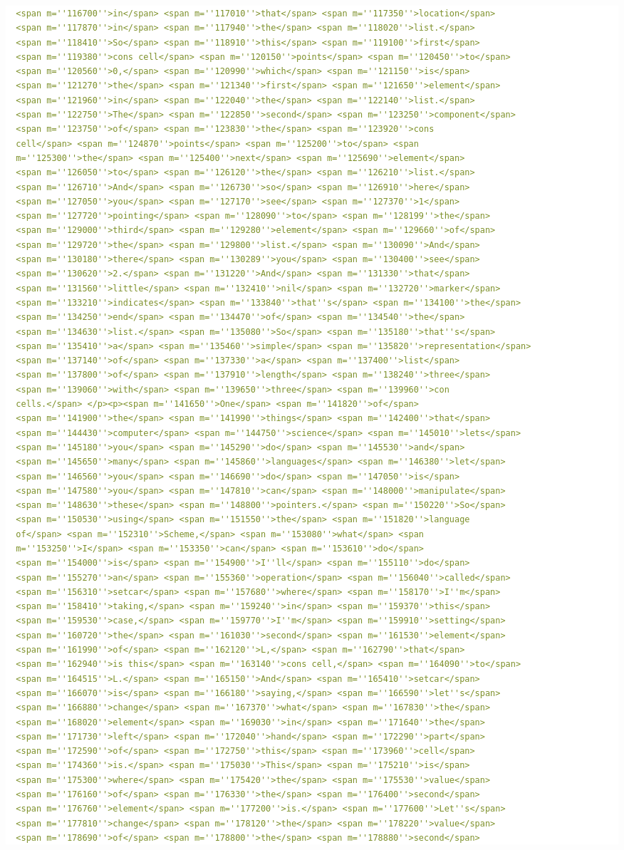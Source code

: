 ```yaml
  <span m=''116700''>in</span> <span m=''117010''>that</span> <span m=''117350''>location</span>
  <span m=''117870''>in</span> <span m=''117940''>the</span> <span m=''118020''>list.</span>
  <span m=''118410''>So</span> <span m=''118910''>this</span> <span m=''119100''>first</span>
  <span m=''119380''>cons cell</span> <span m=''120150''>points</span> <span m=''120450''>to</span>
  <span m=''120560''>0,</span> <span m=''120990''>which</span> <span m=''121150''>is</span>
  <span m=''121270''>the</span> <span m=''121340''>first</span> <span m=''121650''>element</span>
  <span m=''121960''>in</span> <span m=''122040''>the</span> <span m=''122140''>list.</span>
  <span m=''122750''>The</span> <span m=''122850''>second</span> <span m=''123250''>component</span>
  <span m=''123750''>of</span> <span m=''123830''>the</span> <span m=''123920''>cons
  cell</span> <span m=''124870''>points</span> <span m=''125200''>to</span> <span
  m=''125300''>the</span> <span m=''125400''>next</span> <span m=''125690''>element</span>
  <span m=''126050''>to</span> <span m=''126120''>the</span> <span m=''126210''>list.</span>
  <span m=''126710''>And</span> <span m=''126730''>so</span> <span m=''126910''>here</span>
  <span m=''127050''>you</span> <span m=''127170''>see</span> <span m=''127370''>1</span>
  <span m=''127720''>pointing</span> <span m=''128090''>to</span> <span m=''128199''>the</span>
  <span m=''129000''>third</span> <span m=''129280''>element</span> <span m=''129660''>of</span>
  <span m=''129720''>the</span> <span m=''129800''>list.</span> <span m=''130090''>And</span>
  <span m=''130180''>there</span> <span m=''130289''>you</span> <span m=''130400''>see</span>
  <span m=''130620''>2.</span> <span m=''131220''>And</span> <span m=''131330''>that</span>
  <span m=''131560''>little</span> <span m=''132410''>nil</span> <span m=''132720''>marker</span>
  <span m=''133210''>indicates</span> <span m=''133840''>that''s</span> <span m=''134100''>the</span>
  <span m=''134250''>end</span> <span m=''134470''>of</span> <span m=''134540''>the</span>
  <span m=''134630''>list.</span> <span m=''135080''>So</span> <span m=''135180''>that''s</span>
  <span m=''135410''>a</span> <span m=''135460''>simple</span> <span m=''135820''>representation</span>
  <span m=''137140''>of</span> <span m=''137330''>a</span> <span m=''137400''>list</span>
  <span m=''137800''>of</span> <span m=''137910''>length</span> <span m=''138240''>three</span>
  <span m=''139060''>with</span> <span m=''139650''>three</span> <span m=''139960''>con
  cells.</span> </p><p><span m=''141650''>One</span> <span m=''141820''>of</span>
  <span m=''141900''>the</span> <span m=''141990''>things</span> <span m=''142400''>that</span>
  <span m=''144430''>computer</span> <span m=''144750''>science</span> <span m=''145010''>lets</span>
  <span m=''145180''>you</span> <span m=''145290''>do</span> <span m=''145530''>and</span>
  <span m=''145650''>many</span> <span m=''145860''>languages</span> <span m=''146380''>let</span>
  <span m=''146560''>you</span> <span m=''146690''>do</span> <span m=''147050''>is</span>
  <span m=''147580''>you</span> <span m=''147810''>can</span> <span m=''148000''>manipulate</span>
  <span m=''148630''>these</span> <span m=''148800''>pointers.</span> <span m=''150220''>So</span>
  <span m=''150530''>using</span> <span m=''151550''>the</span> <span m=''151820''>language
  of</span> <span m=''152310''>Scheme,</span> <span m=''153080''>what</span> <span
  m=''153250''>I</span> <span m=''153350''>can</span> <span m=''153610''>do</span>
  <span m=''154000''>is</span> <span m=''154900''>I''ll</span> <span m=''155110''>do</span>
  <span m=''155270''>an</span> <span m=''155360''>operation</span> <span m=''156040''>called</span>
  <span m=''156310''>setcar</span> <span m=''157680''>where</span> <span m=''158170''>I''m</span>
  <span m=''158410''>taking,</span> <span m=''159240''>in</span> <span m=''159370''>this</span>
  <span m=''159530''>case,</span> <span m=''159770''>I''m</span> <span m=''159910''>setting</span>
  <span m=''160720''>the</span> <span m=''161030''>second</span> <span m=''161530''>element</span>
  <span m=''161990''>of</span> <span m=''162120''>L,</span> <span m=''162790''>that</span>
  <span m=''162940''>is this</span> <span m=''163140''>cons cell,</span> <span m=''164090''>to</span>
  <span m=''164515''>L.</span> <span m=''165150''>And</span> <span m=''165410''>setcar</span>
  <span m=''166070''>is</span> <span m=''166180''>saying,</span> <span m=''166590''>let''s</span>
  <span m=''166880''>change</span> <span m=''167370''>what</span> <span m=''167830''>the</span>
  <span m=''168020''>element</span> <span m=''169030''>in</span> <span m=''171640''>the</span>
  <span m=''171730''>left</span> <span m=''172040''>hand</span> <span m=''172290''>part</span>
  <span m=''172590''>of</span> <span m=''172750''>this</span> <span m=''173960''>cell</span>
  <span m=''174360''>is.</span> <span m=''175030''>This</span> <span m=''175210''>is</span>
  <span m=''175300''>where</span> <span m=''175420''>the</span> <span m=''175530''>value</span>
  <span m=''176160''>of</span> <span m=''176330''>the</span> <span m=''176400''>second</span>
  <span m=''176760''>element</span> <span m=''177200''>is.</span> <span m=''177600''>Let''s</span>
  <span m=''177810''>change</span> <span m=''178120''>the</span> <span m=''178220''>value</span>
  <span m=''178690''>of</span> <span m=''178800''>the</span> <span m=''178880''>second</span>
```
